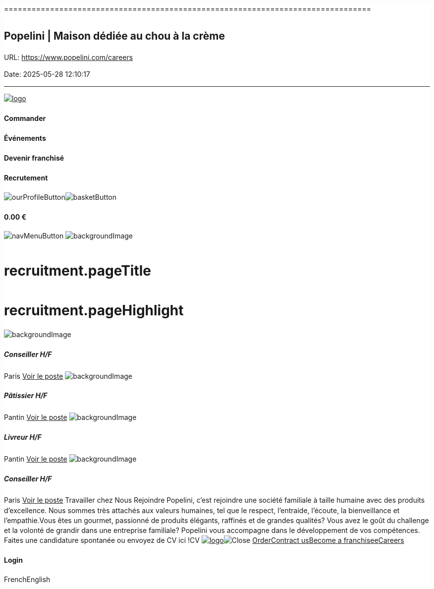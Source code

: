
================================================================================



## Popelini | Maison dédiée au chou à la crème

URL: https://www.popelini.com/careers

Date: 2025-05-28 12:10:17

---

[![logo](https://www.popelini.com/images/src/assets/popelini/icons/logo1-\[sha512:hash:base64:7\].svg)](https://www.popelini.com/)
#### Commander
#### Événements
#### Devenir franchisé
#### Recrutement
![ourProfileButton](https://www.popelini.com/images/src/assets/patisserie_margot/icons/login-\[sha512:hash:base64:7\].svg)![basketButton](https://www.popelini.com/images/src/assets/patisserie_margot/icons/basket-\[sha512:hash:base64:7\].svg)
#### 0.00 €
![navMenuButton](https://www.popelini.com/images/src/assets/patisserie_margot/icons/menu-\[sha512:hash:base64:7\].svg)
![backgroundImage](https://www.popelini.com/images/src/assets/popelini/photos/shop_salesman-\[sha512:hash:base64:7\].png)
# recruitment.pageTitle
# recruitment.pageHighlight
![backgroundImage](https://www.popelini.com/images/src/assets/popelini/photos/careers-salesrep-\[sha512:hash:base64:7\].jpg)
##### Conseiller H/F
Paris
[Voir le poste](https://www.popelini.com/careers/0)
![backgroundImage](https://www.popelini.com/images/src/assets/popelini/photos/careers-pastrychef-\[sha512:hash:base64:7\].jpg)
##### Pâtissier H/F
Pantin
[Voir le poste](https://www.popelini.com/careers/1)
![backgroundImage](https://www.popelini.com/images/src/assets/popelini/photos/careers-delivery-\[sha512:hash:base64:7\].jpg)
##### Livreur H/F
Pantin
[Voir le poste](https://www.popelini.com/careers/2)
![backgroundImage](https://www.popelini.com/images/src/assets/popelini/photos/careers-salesrep2-\[sha512:hash:base64:7\].jpg)
##### Conseiller H/F
Paris
[Voir le poste](https://www.popelini.com/careers/3)
Travailler chez Nous
Rejoindre Popelini, c’est rejoindre une société familiale à taille humaine avec des produits d’excellence. Nous sommes très attachés aux valeurs humaines, tel que le respect, l’entraide, l’écoute, la bienveillance et l’empathie.Vous êtes un gourmet, passionné de produits élégants, raffinés et de grandes qualités? Vous avez le goût du challenge et la volonté de grandir dans une entreprise familiale? Popelini vous accompagne dans le développement de vos compétences.
Faites une candidature spontanée ou envoyez de CV ici !CV
[![logo](https://www.popelini.com/images/src/assets/popelini/icons/logo1-\[sha512:hash:base64:7\].svg)](https://www.popelini.com/)![Close](https://www.popelini.com/images/src/assets/patisserie_margot/icons/cross-\[sha512:hash:base64:7\].svg)
[Order](https://www.popelini.com/list)[Contract us](https://www.popelini.com/contact)[Become a franchisee](https://www.popelini.com/franchise)[Careers](https://www.popelini.com/careers)
#### Login
FrenchEnglish